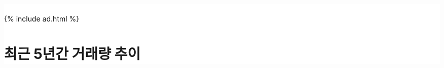 
<br>
{% include ad.html %}
<br>

# 최근 5년간 거래량 추이


<div style="width:100%;">
    <canvas id="deal_progress" height="200"></canvas>
</div>

<script>
new Chart(document.getElementById("deal_progress"), {
    type: 'line',
    data: {
        labels: ['201508','201509','201510','201511','201512','201601','201602','201603','201604','201605','201606','201607','201608','201609','201610','201611','201612','201701','201702','201703','201704','201705','201706','201707','201708','201709','201710','201711','201712','201801','201802','201803','201804','201805','201806','201807','201808','201809','201810','201811','201812','201901','201902','201903','201904','201905','201906','201907','201908','201909','201910','201911','201912','202001','202002','202003','202004','202005','202006','202007','202008'],
        datasets: [{
            label: '매매',
            pointRadius: 1,
            data: [20, 12, 21, 18, 13, 15, 5, 14, 18, 17, 15, 18, 28, 31, 46, 14, 4, 8, 13, 17, 15, 15, 16, 19, 10, 20, 19, 5, 7, 4, 9, 14, 13, 9, 12, 7, 12, 16, 18, 12, 3, 14, 7, 10, 6, 11, 7, 11, 13, 8, 16, 10, 11, 18, 121, 23, 31, 18, 45, 29, 8],
            borderColor: "rgba(255, 201, 14, 1)",
            backgroundColor: "rgba(255, 201, 14, 0.5)",
            fill: false,
            lineTension: 0
        },{
            label: '전월세',
            pointRadius: 1,
            data: [9, 7, 11, 9, 12, 15, 13, 15, 14, 10, 12, 11, 12, 13, 21, 14, 2, 4, 10, 10, 10, 13, 8, 9, 8, 12, 10, 11, 7, 13, 13, 11, 14, 12, 5, 10, 6, 12, 9, 9, 7, 6, 8, 5, 5, 7, 15, 17, 11, 11, 11, 17, 7, 13, 24, 18, 15, 7, 11, 10, 5],
            borderColor: "rgba(0, 141, 185, 1)",
            backgroundColor: "rgba(0, 141, 185, 0.5)",
            fill: false,
            lineTension: 0
        }
        ]
    },
    options: {
        responsive: true,
        title: {
            display: false
        },
        tooltips: {
            mode: 'index',
            intersect: false
        },
        hover: {
            mode: 'nearest',
            intersect: true
        },
        scales: {
            xAxes: [{
                display: true,
                scaleLabel: {
                    display: true,
                    labelString: '년/월'